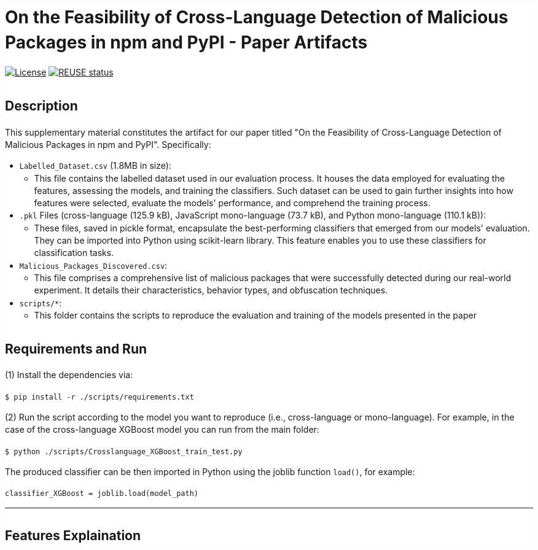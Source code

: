 # On the Feasibility of Cross-Language Detection of Malicious Packages in npm and PyPI  -  Paper Artifacts



[![License](https://img.shields.io/badge/license-Apache%202.0-blue.svg)](LICENSE.txt) [![REUSE status](https://api.reuse.software/badge/github.com/SAP-samples/cross-language-detection-artifacts)](https://api.reuse.software/info/github.com/SAP-samples/cross-language-detection-artifacts)

## Description


This supplementary material constitutes the artifact for our paper titled "On the Feasibility of Cross-Language Detection of Malicious Packages in npm and PyPI".
Specifically:
- `Labelled_Dataset.csv` (1.8MB in size): 
  - This file contains the labelled dataset used in our evaluation process. It houses the data employed for evaluating the features, assessing the models, and training the classifiers. Such dataset can be used to gain further insights into how features were selected, evaluate the models' performance, and comprehend the training process.
- `.pkl` Files (cross-language (125.9 kB), JavaScript mono-language (73.7 kB), and Python mono-language (110.1 kB)): 
  - These files, saved in pickle format, encapsulate the best-performing classifiers that emerged from our models' evaluation. They can be imported into Python using scikit-learn library. This feature enables you to use these classifiers for classification tasks.
- `Malicious_Packages_Discovered.csv`: 
  - This file comprises a comprehensive list of malicious packages that were successfully detected during our real-world experiment. It details their characteristics, behavior types, and obfuscation techniques.
- `scripts/*`:
  - This folder contains the scripts to reproduce the evaluation and training of the models presented in the paper

## Requirements and Run

(1) Install the dependencies via:

```
$ pip install -r ./scripts/requirements.txt
```

(2) Run the script according to the model you want to reproduce (i.e., cross-language or mono-language). For example, in the case of the cross-language XGBoost model you can run from the main folder:

```
$ python ./scripts/Crosslanguage_XGBoost_train_test.py
```

The produced classifier can be then imported in Python using the joblib function `load()`, for example:

```
classifier_XGBoost = joblib.load(model_path)
```
***************************************************************************
## Features Explaination

